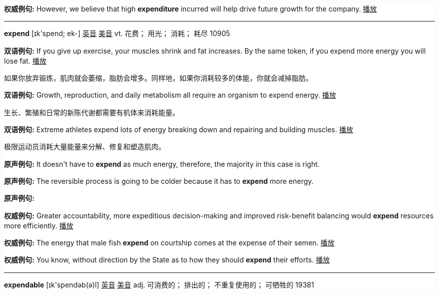 **权威例句:** However, we believe that high **expenditure** incurred will help drive future growth for the company.  [播放](https://dict.youdao.com/dictvoice?audio=However%2C+we+believe+that+high+expenditure+incurred+will+help+drive+future+growth+for+the+company.+&le=eng&type=2)


***

**expend** \[ɪk'spend; ek-] [英音](https://dict.youdao.com/dictvoice?audio=expend\&type=1)  [美音](https://dict.youdao.com/dictvoice?audio=expend\&type=2)  vt. 花费； 用光； 消耗； 耗尽 10905




**双语例句:** If you give up exercise, your muscles shrink and fat increases. By the same token, if you expend more energy you will lose fat. [播放](https://dict.youdao.com/dictvoice?audio=If+you+give+up+exercise%2C+your+muscles+shrink+and+fat+increases.+By+the+same+token%2C+if+you+expend+more+energy+you+will+lose+fat.&le=eng&le=eng&type=2)

如果你放弃锻炼，肌肉就会萎缩，脂肪会增多。同样地，如果你消耗较多的体能，你就会减掉脂肪。 

**双语例句:** Growth, reproduction, and daily metabolism all require an organism to expend energy. [播放](https://dict.youdao.com/dictvoice?audio=Growth%2C+reproduction%2C+and+daily+metabolism+all+require+an+organism+to+expend+energy.&le=eng&le=eng&type=2)

生长、繁殖和日常的新陈代谢都需要有机体来消耗能量。 

**双语例句:** Extreme athletes expend lots of energy breaking down and repairing and building muscles. [播放](https://dict.youdao.com/dictvoice?audio=Extreme+athletes+expend+lots+of+energy+breaking+down+and+repairing+and+building+muscles.&le=eng&le=eng&type=2)

极限运动员消耗大量能量来分解、修复和塑造肌肉。 

**原声例句:** It doesn't have to **expend** as much energy, therefore, the majority in this case is right.



**原声例句:** The reversible process is going to be colder because it has to **expend** more energy.



**原声例句:** 

**权威例句:** Greater accountability, more expeditious decision-making and improved risk-benefit balancing would **expend** resources more efficiently.  [播放](https://dict.youdao.com/dictvoice?audio=Greater+accountability%2C+more+expeditious+decision-making+and+improved+risk-benefit+balancing+would+expend+resources+more+efficiently.+&le=eng&type=2)

**权威例句:** The energy that male fish **expend** on courtship comes at the expense of their semen.  [播放](https://dict.youdao.com/dictvoice?audio=The+energy+that+male+fish+expend+on+courtship+comes+at+the+expense+of+their+semen.+&le=eng&type=2)

**权威例句:** You know, without direction by the State as to how they should **expend** their efforts.  [播放](https://dict.youdao.com/dictvoice?audio=You+know%2C+without+direction+by+the+State+as+to+how+they+should+expend+their+efforts.+&le=eng&type=2)


***

**expendable** \[ɪk'spendəb(ə)l] [英音](https://dict.youdao.com/dictvoice?audio=expendable\&type=1)  [美音](https://dict.youdao.com/dictvoice?audio=expendable\&type=2)  adj. 可消费的； 排出的； 不重复使用的； 可牺牲的 19381
